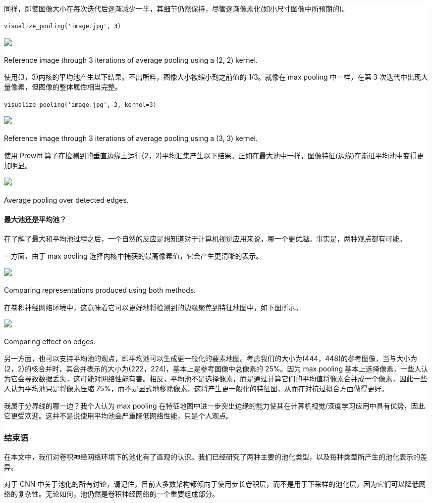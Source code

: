 同样，即使图像大小在每次迭代后逐渐减少一半，其细节仍然保持，尽管逐渐像素化(如小尺寸图像中所预期的)。

```
visualize_pooling('image.jpg', 3)
```

![](../Images/2031301b90c3eabff42e8965c7ed57a4.png)

Reference image through 3 iterations of average pooling using a (2, 2) kernel.

使用(3，3)内核的平均池产生以下结果。不出所料，图像大小被缩小到之前值的 1/3。就像在 max pooling 中一样，在第 3 次迭代中出现大量像素，但图像的整体属性相当完整。

```
visualize_pooling('image.jpg', 3, kernel=3)
```

![](../Images/ff9887d0cf8daad659c8cb8149dd7b46.png)

Reference image through 3 iterations of average pooling using a (3, 3) kernel.

使用 Prewitt 算子在检测到的垂直边缘上运行(2，2)平均汇集产生以下结果。正如在最大池中一样，图像特征(边缘)在渐进平均池中变得更加明显。

![](../Images/a7113d97ac289025f00994f80343c4cb.png)

Average pooling over detected edges.

#### 最大池还是平均池？

在了解了最大和平均池过程之后，一个自然的反应是想知道对于计算机视觉应用来说，哪一个更优越。事实是，两种观点都有可能。

一方面，由于 max pooling 选择内核中捕获的最高像素值，它会产生更清晰的表示。

![](../Images/1524a43a23bda50faf4789121e3dab66.png)

Comparing representations produced using both methods.

在卷积神经网络环境中，这意味着它可以更好地将检测到的边缘聚焦到特征地图中，如下图所示。

![](../Images/5ecc51ae29198570be4efd4a72b34860.png)

Comparing effect on edges.

另一方面，也可以支持平均池的观点，即平均池可以生成更一般化的要素地图。考虑我们的大小为(444，448)的参考图像，当与大小为(2，2)的核合并时，其合并表示的大小为(222，224)，基本上是参考图像中总像素的 25%。因为 max pooling 基本上选择像素，一些人认为它会导致数据丢失，这可能对网络性能有害。相反，平均池不是选择像素，而是通过计算它们的平均值将像素合并成一个像素，因此一些人认为平均池只是将像素压缩 75%，而不是显式地移除像素，这将产生更一般化的特征图，从而在对抗过拟合方面做得更好。

我属于分界线的哪一边？我个人认为 max pooling 在特征地图中进一步突出边缘的能力使其在计算机视觉/深度学习应用中具有优势，因此它更受欢迎。这并不是说使用平均池会严重降低网络性能，只是个人观点。

### 结束语

在本文中，我们对卷积神经网络环境下的池化有了直观的认识。我们已经研究了两种主要的池化类型，以及每种类型所产生的池化表示的差异。

对于 CNN 中关于池化的所有讨论，请记住，目前大多数架构都倾向于使用步长卷积层，而不是用于下采样的池化层，因为它们可以降低网络的复杂性。无论如何，池仍然是卷积神经网络的一个重要组成部分。